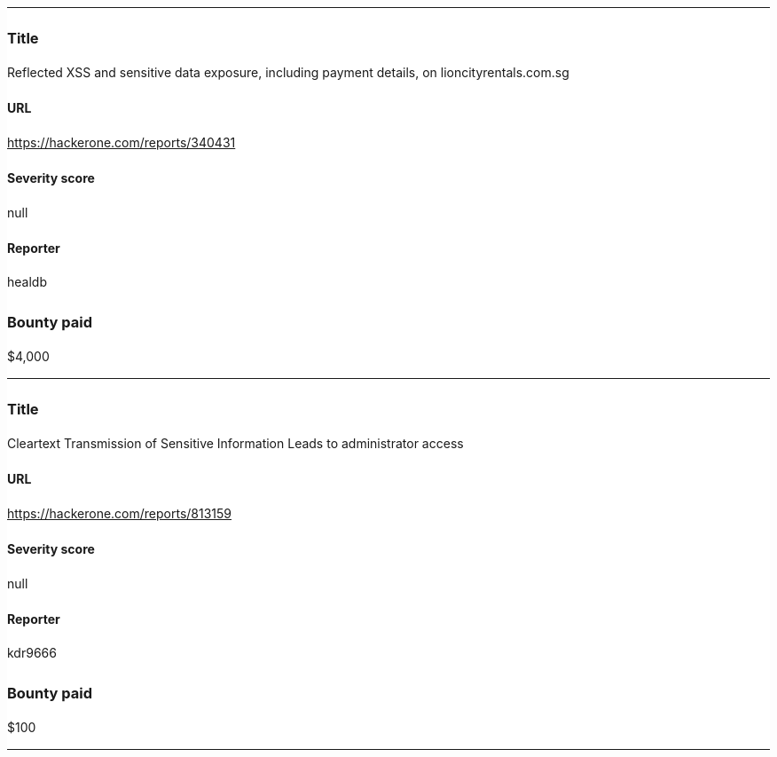
---


### Title
Reflected XSS and sensitive data exposure, including payment details, on lioncityrentals.com.sg
#### URL 
https://hackerone.com/reports/340431
#### Severity score
null
#### Reporter 
healdb
### Bounty paid
$4,000


---


### Title
Cleartext Transmission of Sensitive Information Leads to administrator access
#### URL 
https://hackerone.com/reports/813159
#### Severity score
null
#### Reporter 
kdr9666
### Bounty paid
$100


---


